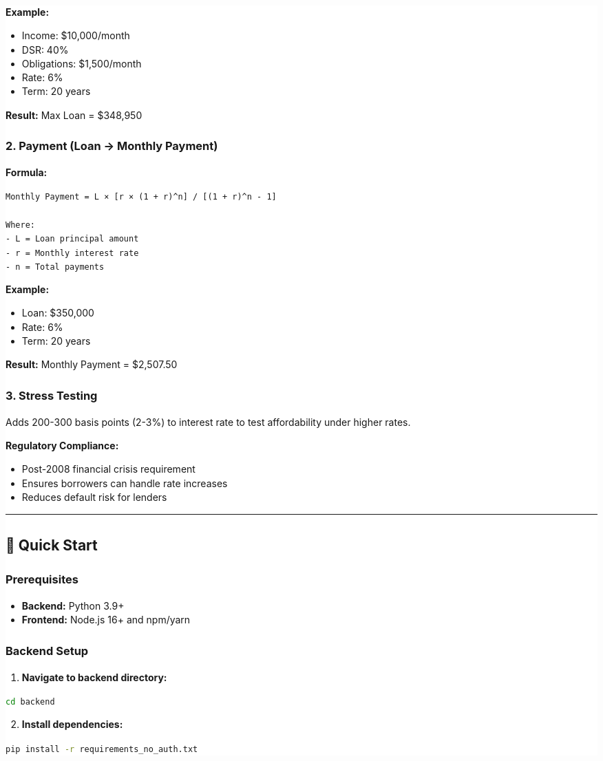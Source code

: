 **Example:**
- Income: $10,000/month
- DSR: 40%
- Obligations: $1,500/month
- Rate: 6%
- Term: 20 years

**Result:** Max Loan = $348,950

### 2. Payment (Loan → Monthly Payment)

**Formula:**
```
Monthly Payment = L × [r × (1 + r)^n] / [(1 + r)^n - 1]

Where:
- L = Loan principal amount
- r = Monthly interest rate
- n = Total payments
```

**Example:**
- Loan: $350,000
- Rate: 6%
- Term: 20 years

**Result:** Monthly Payment = $2,507.50

### 3. Stress Testing

Adds 200-300 basis points (2-3%) to interest rate to test affordability under higher rates.

**Regulatory Compliance:**
- Post-2008 financial crisis requirement
- Ensures borrowers can handle rate increases
- Reduces default risk for lenders

---

## 🚀 Quick Start

### Prerequisites
- **Backend:** Python 3.9+
- **Frontend:** Node.js 16+ and npm/yarn

### Backend Setup

1. **Navigate to backend directory:**
```bash
cd backend
```

2. **Install dependencies:**
```bash
pip install -r requirements_no_auth.txt
```
